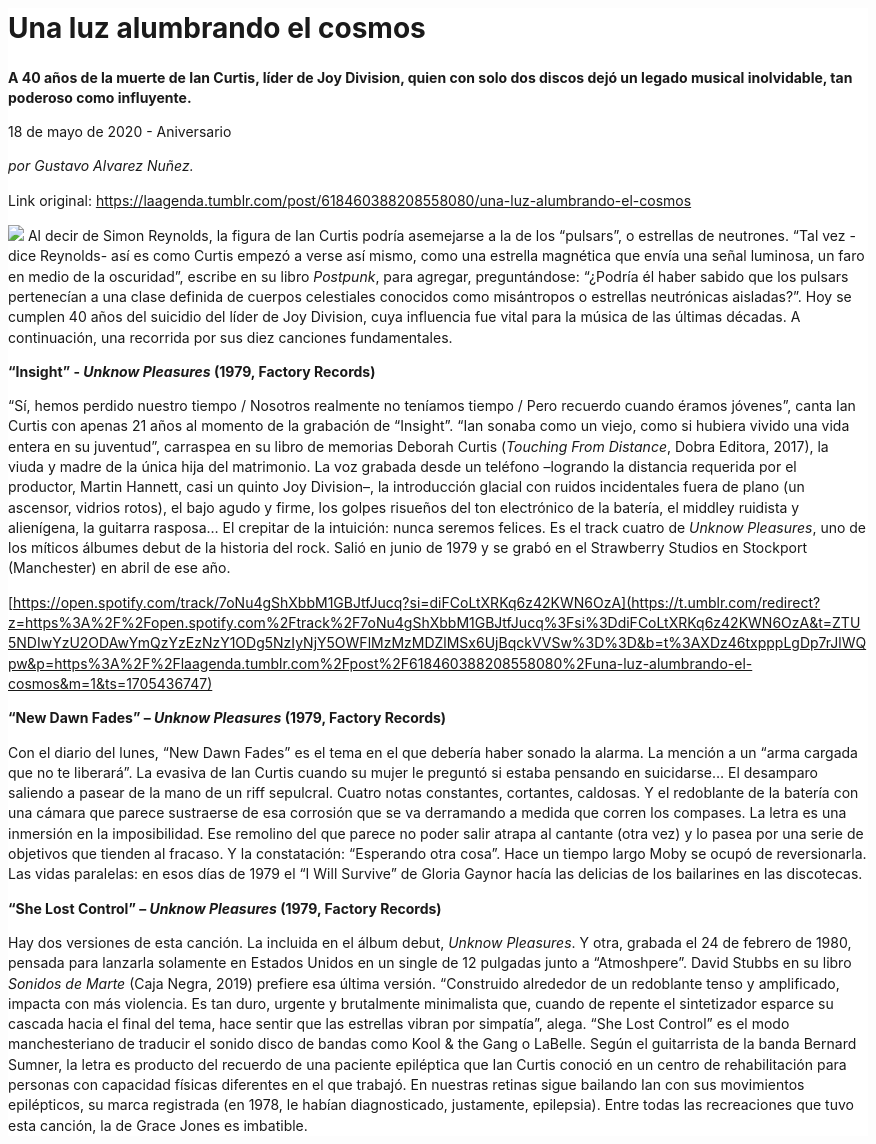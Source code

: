 # Una luz alumbrando el cosmos

**A 40 años de la muerte de Ian Curtis, líder de Joy Division, quien con solo dos discos dejó un legado musical inolvidable, tan poderoso como influyente.**

18 de mayo de 2020 - Aniversario

_por Gustavo Alvarez Nuñez._

Link original: https://laagenda.tumblr.com/post/618460388208558080/una-luz-alumbrando-el-cosmos

![](https://64.media.tumblr.com/e0f956b13f9ceda6b63b6d7a7895e795/334f5afc3cf77667-63/s500x750/8ad2daa4b3df034004678663fb14d2572775cfb2.jpg) Al decir de Simon Reynolds, la figura de Ian Curtis podría asemejarse a la de los “pulsars”, o estrellas de neutrones. “Tal vez -dice Reynolds- así es como Curtis empezó a verse así mismo, como una estrella magnética que envía una señal luminosa, un faro en medio de la oscuridad”, escribe en su libro *Postpunk*, para agregar, preguntándose: “¿Podría él haber sabido que los pulsars pertenecían a una clase definida de cuerpos celestiales conocidos como misántropos o estrellas neutrónicas aisladas?”. Hoy se cumplen 40 años del suicidio del líder de Joy Division, cuya influencia fue vital para la música de las últimas décadas. A continuación, una recorrida por sus diez canciones fundamentales.

**“Insight” - *Unknow Pleasures* (1979, Factory Records)**

“Sí, hemos perdido nuestro tiempo / Nosotros realmente no teníamos tiempo  / Pero recuerdo cuando éramos jóvenes”, canta Ian Curtis con apenas 21 años al momento de la grabación de “Insight”. “Ian sonaba como un viejo, como si hubiera vivido una vida entera en su juventud”, carraspea en su libro de memorias Deborah Curtis (*Touching From Distance*, Dobra Editora, 2017), la viuda y madre de la única hija del matrimonio. La voz grabada desde un teléfono –logrando la distancia requerida por el productor, Martin Hannett, casi un quinto Joy Division–, la introducción glacial con ruidos incidentales fuera de plano (un ascensor, vidrios rotos), el bajo agudo y firme, los golpes risueños del ton electrónico de la batería, el middley ruidista y alienígena, la guitarra rasposa… El crepitar de la intuición: nunca seremos felices. Es el track cuatro de *Unknow Pleasures*, uno de los míticos álbumes debut de la historia del rock. Salió en junio de 1979 y se grabó en el Strawberry Studios en Stockport (Manchester) en abril de ese año.

[https://open.spotify.com/track/7oNu4gShXbbM1GBJtfJucq?si=diFCoLtXRKq6z42KWN6OzA](https://t.umblr.com/redirect?z=https%3A%2F%2Fopen.spotify.com%2Ftrack%2F7oNu4gShXbbM1GBJtfJucq%3Fsi%3DdiFCoLtXRKq6z42KWN6OzA&t=ZTU5NDIwYzU2ODAwYmQzYzEzNzY1ODg5NzIyNjY5OWFlMzMzMDZlMSx6UjBqckVVSw%3D%3D&b=t%3AXDz46txpppLgDp7rJlWQpw&p=https%3A%2F%2Flaagenda.tumblr.com%2Fpost%2F618460388208558080%2Funa-luz-alumbrando-el-cosmos&m=1&ts=1705436747)  


**“New Dawn Fades” – *Unknow Pleasures* (1979, Factory Records)**

Con el diario del lunes, “New Dawn Fades” es el tema en el que debería haber sonado la alarma. La mención a un “arma cargada que no te liberará”. La evasiva de Ian Curtis cuando su mujer le preguntó si estaba pensando en suicidarse… El desamparo saliendo a pasear de la mano de un riff sepulcral. Cuatro notas constantes, cortantes, caldosas. Y el redoblante de la batería con una cámara que parece sustraerse de esa corrosión que se va derramando a medida que corren los compases. La letra es una inmersión en la imposibilidad. Ese remolino del que parece no poder salir atrapa al cantante (otra vez) y lo pasea por una serie de objetivos que tienden al fracaso. Y la constatación: “Esperando otra cosa”. Hace un tiempo largo Moby se ocupó de reversionarla. Las vidas paralelas: en esos días de 1979 el “I Will Survive” de Gloria Gaynor hacía las delicias de los bailarines en las discotecas.  


**“She Lost Control” – *Unknow Pleasures* (1979, Factory Records)**

Hay dos versiones de esta canción. La incluida en el álbum debut, *Unknow Pleasures*. Y otra, grabada el 24 de febrero de 1980, pensada para lanzarla solamente en Estados Unidos en un single de 12 pulgadas junto a “Atmoshpere”. David Stubbs en su libro *Sonidos de Marte* (Caja Negra, 2019) prefiere esa última versión. “Construido alrededor de un redoblante tenso y amplificado, impacta con más violencia. Es tan duro, urgente y brutalmente minimalista que, cuando de repente el sintetizador esparce su cascada hacia el final del tema, hace sentir que las estrellas vibran por simpatía”, alega. “She Lost Control” es el modo manchesteriano de traducir el sonido disco de bandas como Kool & the Gang o LaBelle. Según el guitarrista de la banda Bernard Sumner, la letra es producto del recuerdo de una paciente epiléptica que Ian Curtis conoció en un centro de rehabilitación para personas con capacidad físicas diferentes en el que trabajó. En nuestras retinas sigue bailando Ian con sus movimientos epilépticos, su marca registrada (en 1978, le habían diagnosticado, justamente, epilepsia). Entre todas las recreaciones que tuvo esta canción, la de Grace Jones es imbatible.
